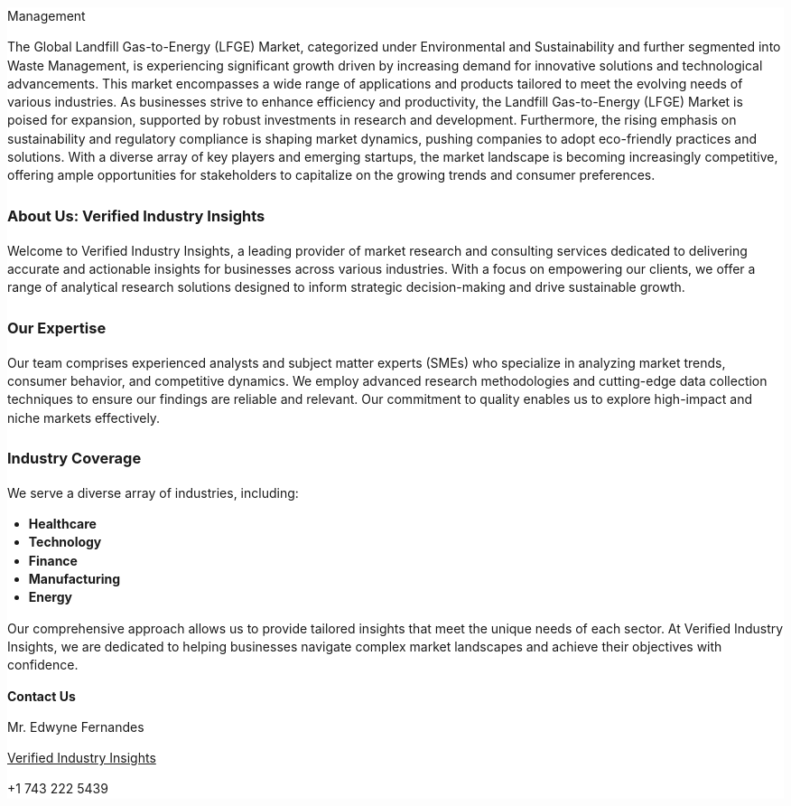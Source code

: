 Management </h3><p>The Global Landfill Gas-to-Energy (LFGE) Market, categorized under Environmental and Sustainability and further segmented into Waste Management, is experiencing significant growth driven by increasing demand for innovative solutions and technological advancements. This market encompasses a wide range of applications and products tailored to meet the evolving needs of various industries. As businesses strive to enhance efficiency and productivity, the Landfill Gas-to-Energy (LFGE) Market is poised for expansion, supported by robust investments in research and development. Furthermore, the rising emphasis on sustainability and regulatory compliance is shaping market dynamics, pushing companies to adopt eco-friendly practices and solutions. With a diverse array of key players and emerging startups, the market landscape is becoming increasingly competitive, offering ample opportunities for stakeholders to capitalize on the growing trends and consumer preferences.</p><h3>About Us: Verified Industry Insights</h3><p>Welcome to Verified Industry Insights, a leading provider of market research and consulting services dedicated to delivering accurate and actionable insights for businesses across various industries. With a focus on empowering our clients, we offer a range of analytical research solutions designed to inform strategic decision-making and drive sustainable growth.</p><h3>Our Expertise</h3><p>Our team comprises experienced analysts and subject matter experts (SMEs) who specialize in analyzing market trends, consumer behavior, and competitive dynamics. We employ advanced research methodologies and cutting-edge data collection techniques to ensure our findings are reliable and relevant. Our commitment to quality enables us to explore high-impact and niche markets effectively.</p><h3>Industry Coverage</h3><p>We serve a diverse array of industries, including:</p><ul><li><strong>Healthcare</strong></li><li><strong>Technology</strong></li><li><strong>Finance</strong></li><li><strong>Manufacturing</strong></li><li><strong>Energy</strong></li></ul><p>Our comprehensive approach allows us to provide tailored insights that meet the unique needs of each sector. At Verified Industry Insights, we are dedicated to helping businesses navigate complex market landscapes and achieve their objectives with confidence.</p><p><strong>Contact Us</strong></p><p>Mr. Edwyne Fernandes</p><p><a href="https://www.verifiedindustryinsights.com/">Verified Industry Insights</a></p><p>+1 743 222 5439</p>
